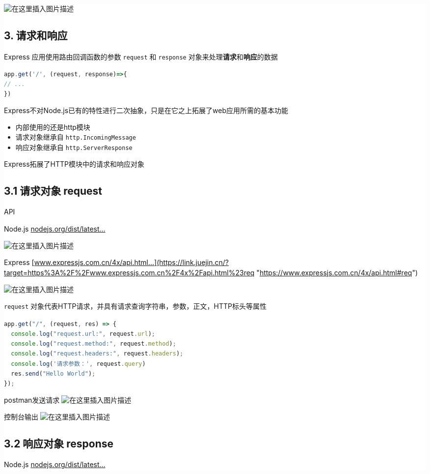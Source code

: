 ![在这里插入图片描述](media/在这里插入图片描述-16.webp)

## 3\. 请求和响应

Express 应用使用路由回调函数的参数 `request` 和 `response` 对象来处理**请求**和**响应**的数据

```javascript
app.get('/', (request, response)=>{
// ...
})
```

Express不对Node.js已有的特性进行二次抽象，只是在它之上拓展了web应用所需的基本功能

-   内部使用的还是http模块
-   请求对象继承自 `http.IncomingMessage`
-   响应对象继承自 `http.ServerResponse`

Express拓展了HTTP模块中的请求和响应对象

## 3.1 请求对象 request

API

Node.js [nodejs.org/dist/latest…](https://link.juejin.cn/?target=https%3A%2F%2Fnodejs.org%2Fdist%2Flatest-v14.x%2Fdocs%2Fapi%2Fhttp.html "https://nodejs.org/dist/latest-v14.x/docs/api/http.html")

![在这里插入图片描述](media/在这里插入图片描述-15.webp)

Express [www.expressjs.com.cn/4x/api.html…](https://link.juejin.cn/?target=https%3A%2F%2Fwww.expressjs.com.cn%2F4x%2Fapi.html%23req "https://www.expressjs.com.cn/4x/api.html#req")

![在这里插入图片描述](media/在这里插入图片描述-11.webp)

`request` 对象代表HTTP请求，并具有请求查询字符串，参数，正文，HTTP标头等属性

```javascript
app.get("/", (request, res) => {
  console.log("request.url:", request.url);
  console.log("request.method:", request.method);
  console.log("request.headers:", request.headers);
  console.log('请求参数：', request.query)
  res.send("Hello World");
});
```

postman发送请求 ![在这里插入图片描述](media/在这里插入图片描述-13.webp)

控制台输出 ![在这里插入图片描述](media/在这里插入图片描述-21.webp)

## 3.2 响应对象 response

Node.js [nodejs.org/dist/latest…](https://link.juejin.cn/?target=https%3A%2F%2Fnodejs.org%2Fdist%2Flatest-v14.x%2Fdocs%2Fapi%2Fhttp.html "https://nodejs.org/dist/latest-v14.x/docs/api/http.html")
